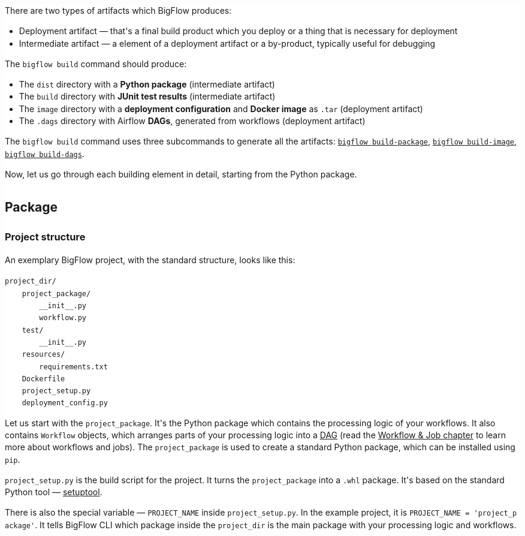 There are two types of artifacts which BigFlow produces:

* Deployment artifact — that's a final build product which you deploy or a thing that is necessary for deployment
* Intermediate artifact — a element of a deployment artifact or a by-product, typically useful for debugging

The `bigflow build` command should produce:

* The `dist` directory with a **Python package** (intermediate artifact)
* The `build` directory with **JUnit test results** (intermediate artifact)
* The `image` directory with a **deployment configuration** and **Docker image** as `.tar` (deployment artifact)
* The `.dags` directory with Airflow **DAGs**, generated from workflows (deployment artifact)

The `bigflow build` command uses three subcommands to generate all the 
artifacts: [`bigflow build-package`](./cli.md#building-pip-package), [`bigflow build-image`](./cli.md#building-docker-image), [`bigflow build-dags`](./cli.md#building-dag-files).

Now, let us go through each building element in detail, starting from the Python package.

## Package

### Project structure

An exemplary BigFlow project, with the standard structure, looks like this:

```
project_dir/
    project_package/
        __init__.py
        workflow.py
    test/
        __init__.py
    resources/
        requirements.txt
    Dockerfile
    project_setup.py
    deployment_config.py
```

Let us start with the `project_package`. It's the Python package which contains the processing logic of your workflows.
It also contains `Workflow` objects, which arranges parts of your processing logic into 
a [DAG](https://en.wikipedia.org/wiki/Directed_acyclic_graph) (read the [Workflow & Job chapter](./workflow-and-job.md) to learn more about workflows and jobs).
The `project_package` is used to create a standard Python package, which can be installed using `pip`.

`project_setup.py` is the build script for the project. It turns the `project_package` into a `.whl` package. 
It's based on the standard Python tool — [setuptool](https://packaging.python.org/key_projects/#setuptools).

There is also the special variable — `PROJECT_NAME` inside `project_setup.py`. In the example project, it is 
`PROJECT_NAME = 'project_package'`. It tells BigFlow CLI which package inside the `project_dir` is the main package with
your processing logic and workflows.
